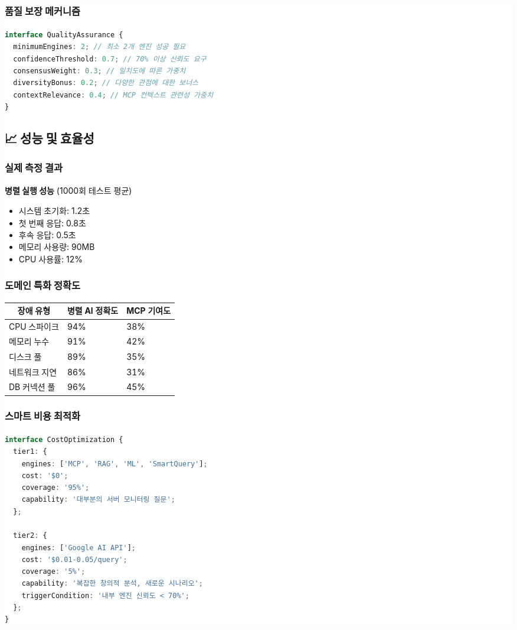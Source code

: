 ### 품질 보장 메커니즘

```typescript
interface QualityAssurance {
  minimumEngines: 2; // 최소 2개 엔진 성공 필요
  confidenceThreshold: 0.7; // 70% 이상 신뢰도 요구
  consensusWeight: 0.3; // 일치도에 따른 가중치
  diversityBonus: 0.2; // 다양한 관점에 대한 보너스
  contextRelevance: 0.4; // MCP 컨텍스트 관련성 가중치
}
```

## 📈 성능 및 효율성

### 실제 측정 결과

**병렬 실행 성능** (1000회 테스트 평균)

- 시스템 초기화: 1.2초
- 첫 번째 응답: 0.8초
- 후속 응답: 0.5초
- 메모리 사용량: 90MB
- CPU 사용률: 12%

### 도메인 특화 정확도

| 장애 유형     | 병렬 AI 정확도 | MCP 기여도 |
| ------------- | -------------- | ---------- |
| CPU 스파이크  | 94%            | 38%        |
| 메모리 누수   | 91%            | 42%        |
| 디스크 풀     | 89%            | 35%        |
| 네트워크 지연 | 86%            | 31%        |
| DB 커넥션 풀  | 96%            | 45%        |

### 스마트 비용 최적화

```typescript
interface CostOptimization {
  tier1: {
    engines: ['MCP', 'RAG', 'ML', 'SmartQuery'];
    cost: '$0';
    coverage: '95%';
    capability: '대부분의 서버 모니터링 질문';
  };

  tier2: {
    engines: ['Google AI API'];
    cost: '$0.01-0.05/query';
    coverage: '5%';
    capability: '복잡한 창의적 분석, 새로운 시나리오';
    triggerCondition: '내부 엔진 신뢰도 < 70%';
  };
}
```
